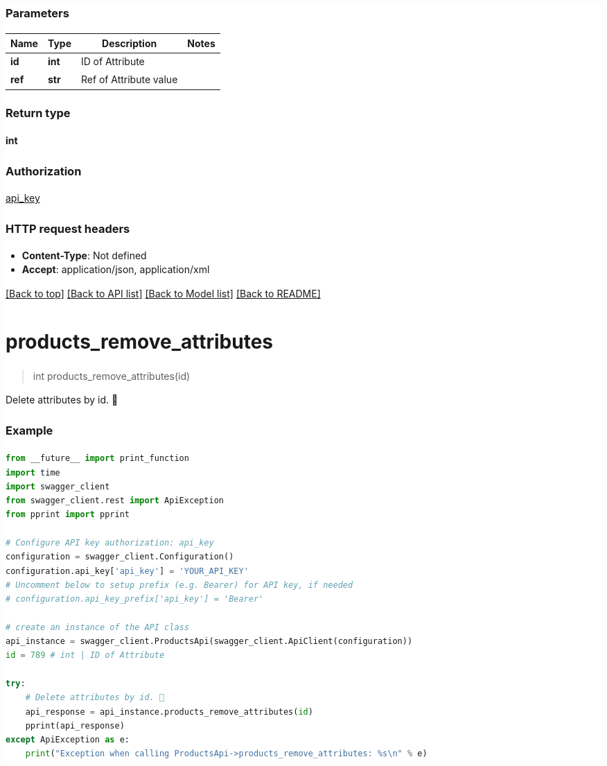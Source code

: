 ### Parameters

Name | Type | Description  | Notes
------------- | ------------- | ------------- | -------------
 **id** | **int**| ID of Attribute | 
 **ref** | **str**| Ref of Attribute value | 

### Return type

**int**

### Authorization

[api_key](../README.md#api_key)

### HTTP request headers

 - **Content-Type**: Not defined
 - **Accept**: application/json, application/xml

[[Back to top]](#) [[Back to API list]](../README.md#documentation-for-api-endpoints) [[Back to Model list]](../README.md#documentation-for-models) [[Back to README]](../README.md)

# **products_remove_attributes**
> int products_remove_attributes(id)

Delete attributes by id. 🔐

### Example
```python
from __future__ import print_function
import time
import swagger_client
from swagger_client.rest import ApiException
from pprint import pprint

# Configure API key authorization: api_key
configuration = swagger_client.Configuration()
configuration.api_key['api_key'] = 'YOUR_API_KEY'
# Uncomment below to setup prefix (e.g. Bearer) for API key, if needed
# configuration.api_key_prefix['api_key'] = 'Bearer'

# create an instance of the API class
api_instance = swagger_client.ProductsApi(swagger_client.ApiClient(configuration))
id = 789 # int | ID of Attribute

try:
    # Delete attributes by id. 🔐
    api_response = api_instance.products_remove_attributes(id)
    pprint(api_response)
except ApiException as e:
    print("Exception when calling ProductsApi->products_remove_attributes: %s\n" % e)
```

